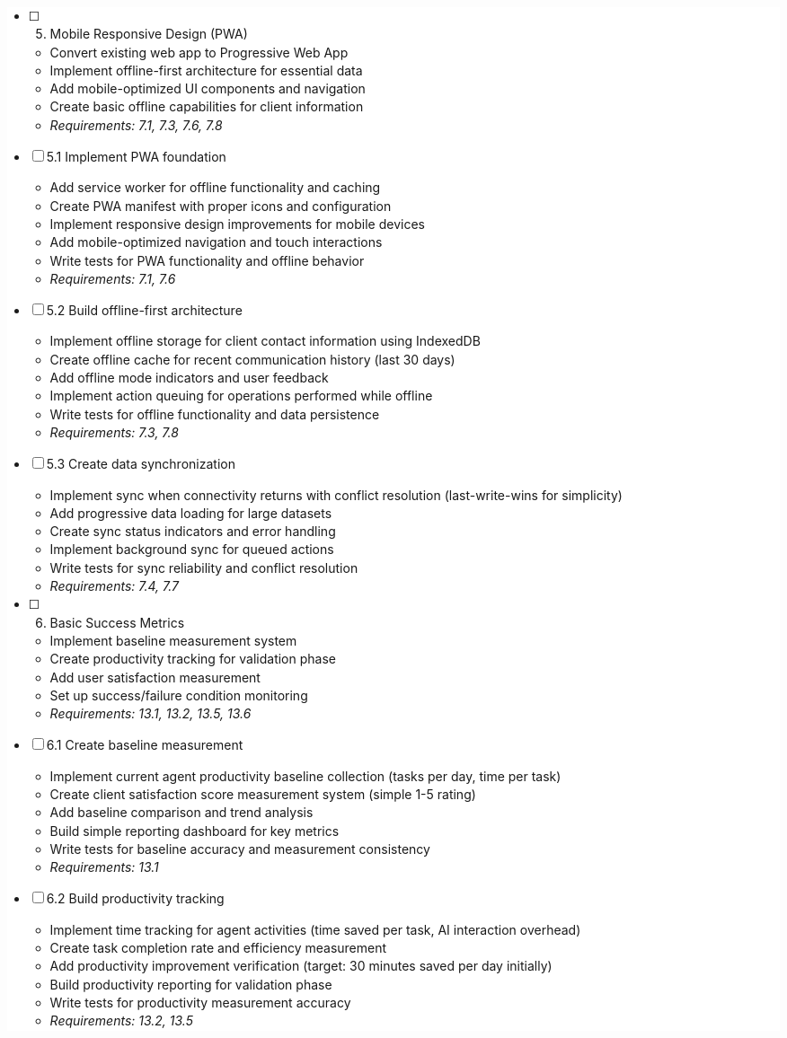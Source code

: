 - [ ] 5. Mobile Responsive Design (PWA)
  - Convert existing web app to Progressive Web App
  - Implement offline-first architecture for essential data
  - Add mobile-optimized UI components and navigation
  - Create basic offline capabilities for client information
  - _Requirements: 7.1, 7.3, 7.6, 7.8_

- [ ] 5.1 Implement PWA foundation
  - Add service worker for offline functionality and caching
  - Create PWA manifest with proper icons and configuration
  - Implement responsive design improvements for mobile devices
  - Add mobile-optimized navigation and touch interactions
  - Write tests for PWA functionality and offline behavior
  - _Requirements: 7.1, 7.6_

- [ ] 5.2 Build offline-first architecture
  - Implement offline storage for client contact information using IndexedDB
  - Create offline cache for recent communication history (last 30 days)
  - Add offline mode indicators and user feedback
  - Implement action queuing for operations performed while offline
  - Write tests for offline functionality and data persistence
  - _Requirements: 7.3, 7.8_

- [ ] 5.3 Create data synchronization
  - Implement sync when connectivity returns with conflict resolution (last-write-wins for simplicity)
  - Add progressive data loading for large datasets
  - Create sync status indicators and error handling
  - Implement background sync for queued actions
  - Write tests for sync reliability and conflict resolution
  - _Requirements: 7.4, 7.7_

- [ ] 6. Basic Success Metrics
  - Implement baseline measurement system
  - Create productivity tracking for validation phase
  - Add user satisfaction measurement
  - Set up success/failure condition monitoring
  - _Requirements: 13.1, 13.2, 13.5, 13.6_

- [ ] 6.1 Create baseline measurement
  - Implement current agent productivity baseline collection (tasks per day, time per task)
  - Create client satisfaction score measurement system (simple 1-5 rating)
  - Add baseline comparison and trend analysis
  - Build simple reporting dashboard for key metrics
  - Write tests for baseline accuracy and measurement consistency
  - _Requirements: 13.1_

- [ ] 6.2 Build productivity tracking
  - Implement time tracking for agent activities (time saved per task, AI interaction overhead)
  - Create task completion rate and efficiency measurement
  - Add productivity improvement verification (target: 30 minutes saved per day initially)
  - Build productivity reporting for validation phase
  - Write tests for productivity measurement accuracy
  - _Requirements: 13.2, 13.5_

